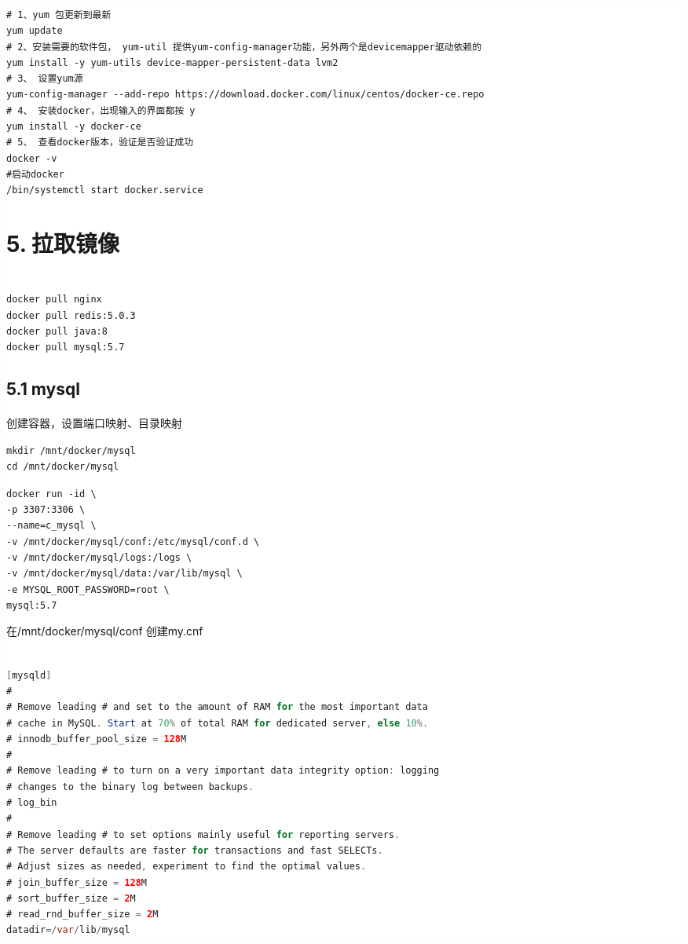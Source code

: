 ~~~shell
# 1、yum 包更新到最新 
yum update
# 2、安装需要的软件包， yum-util 提供yum-config-manager功能，另外两个是devicemapper驱动依赖的 
yum install -y yum-utils device-mapper-persistent-data lvm2
# 3、 设置yum源
yum-config-manager --add-repo https://download.docker.com/linux/centos/docker-ce.repo
# 4、 安装docker，出现输入的界面都按 y 
yum install -y docker-ce
# 5、 查看docker版本，验证是否验证成功
docker -v
#启动docker
/bin/systemctl start docker.service
~~~

# 5. 拉取镜像

~~~shell

docker pull nginx
docker pull redis:5.0.3
docker pull java:8
docker pull mysql:5.7
~~~

## 5.1 mysql

创建容器，设置端口映射、目录映射

~~~shell
mkdir /mnt/docker/mysql
cd /mnt/docker/mysql
~~~

~~~shell
docker run -id \
-p 3307:3306 \
--name=c_mysql \
-v /mnt/docker/mysql/conf:/etc/mysql/conf.d \
-v /mnt/docker/mysql/logs:/logs \
-v /mnt/docker/mysql/data:/var/lib/mysql \
-e MYSQL_ROOT_PASSWORD=root \
mysql:5.7
~~~

在/mnt/docker/mysql/conf 创建my.cnf

~~~java

[mysqld]
#
# Remove leading # and set to the amount of RAM for the most important data
# cache in MySQL. Start at 70% of total RAM for dedicated server, else 10%.
# innodb_buffer_pool_size = 128M
#
# Remove leading # to turn on a very important data integrity option: logging
# changes to the binary log between backups.
# log_bin
#
# Remove leading # to set options mainly useful for reporting servers.
# The server defaults are faster for transactions and fast SELECTs.
# Adjust sizes as needed, experiment to find the optimal values.
# join_buffer_size = 128M
# sort_buffer_size = 2M
# read_rnd_buffer_size = 2M
datadir=/var/lib/mysql
~~~